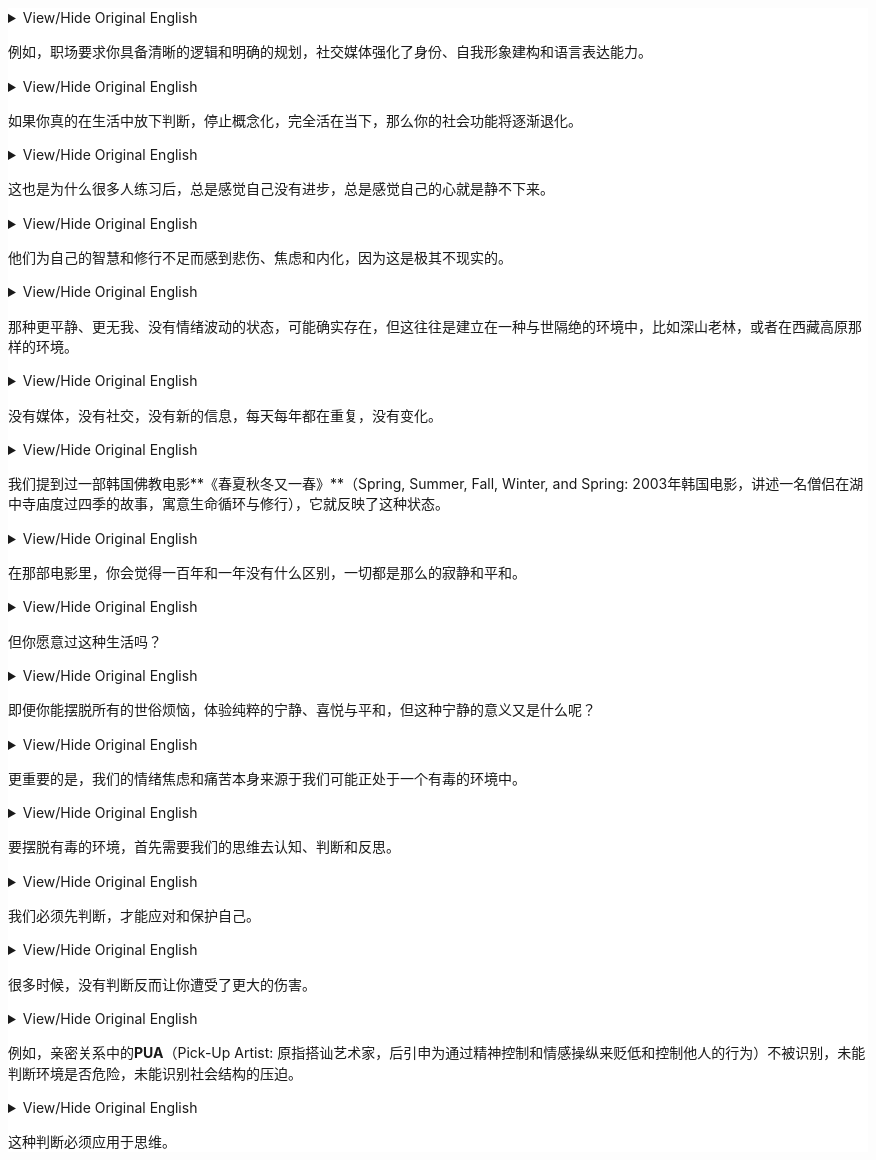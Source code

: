<details><summary>View/Hide Original English</summary></details>

例如，职场要求你具备清晰的逻辑和明确的规划，社交媒体强化了身份、自我形象建构和语言表达能力。

<details><summary>View/Hide Original English</summary></details>

如果你真的在生活中放下判断，停止概念化，完全活在当下，那么你的社会功能将逐渐退化。

<details><summary>View/Hide Original English</summary></details>

这也是为什么很多人练习后，总是感觉自己没有进步，总是感觉自己的心就是静不下来。

<details><summary>View/Hide Original English</summary></details>

他们为自己的智慧和修行不足而感到悲伤、焦虑和内化，因为这是极其不现实的。

<details><summary>View/Hide Original English</summary></details>

那种更平静、更无我、没有情绪波动的状态，可能确实存在，但这往往是建立在一种与世隔绝的环境中，比如深山老林，或者在西藏高原那样的环境。

<details><summary>View/Hide Original English</summary></details>

没有媒体，没有社交，没有新的信息，每天每年都在重复，没有变化。

<details><summary>View/Hide Original English</summary></details>

我们提到过一部韩国佛教电影**《春夏秋冬又一春》**（Spring, Summer, Fall, Winter, and Spring: 2003年韩国电影，讲述一名僧侣在湖中寺庙度过四季的故事，寓意生命循环与修行），它就反映了这种状态。

<details><summary>View/Hide Original English</summary></details>

在那部电影里，你会觉得一百年和一年没有什么区别，一切都是那么的寂静和平和。

<details><summary>View/Hide Original English</summary></details>

但你愿意过这种生活吗？

<details><summary>View/Hide Original English</summary></details>

即便你能摆脱所有的世俗烦恼，体验纯粹的宁静、喜悦与平和，但这种宁静的意义又是什么呢？

<details><summary>View/Hide Original English</summary></details>

更重要的是，我们的情绪焦虑和痛苦本身来源于我们可能正处于一个有毒的环境中。

<details><summary>View/Hide Original English</summary></details>

要摆脱有毒的环境，首先需要我们的思维去认知、判断和反思。

<details><summary>View/Hide Original English</summary></details>

我们必须先判断，才能应对和保护自己。

<details><summary>View/Hide Original English</summary></details>

很多时候，没有判断反而让你遭受了更大的伤害。

<details><summary>View/Hide Original English</summary></details>

例如，亲密关系中的**PUA**（Pick-Up Artist: 原指搭讪艺术家，后引申为通过精神控制和情感操纵来贬低和控制他人的行为）不被识别，未能判断环境是否危险，未能识别社会结构的压迫。

<details><summary>View/Hide Original English</summary></details>

这种判断必须应用于思维。
